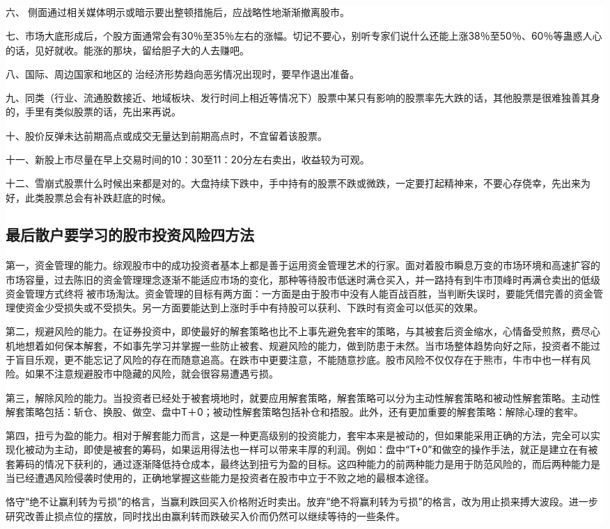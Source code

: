 六、 侧面通过相关媒体明示或暗示要出整顿措施后，应战略性地渐渐撤离股市。

七、市场大底形成后，个股方面通常会有30％至35％左右的涨幅。切记不要心，别听专家们说什么还能上涨38％至50％、60％等蛊惑人心的话，见好就收。能涨的那块，留给胆子大的人去赚吧。

八、国际、周边国家和地区的 治经济形势趋向恶劣情况出现时，要早作退出准备。

九、同类（行业、流通股数接近、地域板块、发行时间上相近等情况下）股票中某只有影响的股票率先大跌的话，其他股票是很难独善其身的，手里有类似股票的话，先出来再说。

十、股价反弹未达前期高点或成交无量达到前期高点时，不宜留着该股票。

十一、新股上市尽量在早上交易时间的10：30至11：20分左右卖出，收益较为可观。

十二、雪崩式股票什么时候出来都是对的。大盘持续下跌中，手中持有的股票不跌或微跌，一定要打起精神来，不要心存侥幸，先出来为好，此类股票总会有补跌赶底的时候。

## 最后散户要学习的股市投资风险四方法

第一，资金管理的能力。综观股市中的成功投资者基本上都是善于运用资金管理艺术的行家。面对着股市瞬息万变的市场环境和高速扩容的市场容量，过去陈旧的资金管理理念逐渐不能适应市场的变化，那种等待股市低迷时满仓买入，并一路持有到牛市顶峰时再满仓卖出的低级资金管理方式终将 被市场淘汰。资金管理的目标有两方面：一方面是由于股市中没有人能百战百胜，当判断失误时，要能凭借完善的资金管理使资金少受损失或不受损失。另一方面要能达到上涨时手中有持股可以获利、下跌时有资金可以低买的效果。

第二，规避风险的能力。在证券投资中，即使最好的解套策略也比不上事先避免套牢的策略，与其被套后资金缩水，心情备受煎熬，费尽心机地想着如何保本解套，不如事先学习并掌握一些防止被套、规避风险的能力，做到防患于未然。当市场整体趋势向好之际，投资者不能过于盲目乐观，更不能忘记了风险的存在而随意追高。在跌市中更要注意，不能随意抄底。股市风险不仅仅存在于熊市，牛市中也一样有风险。如果不注意规避股市中隐藏的风险，就会很容易遭遇亏损。

第三，解除风险的能力。当投资者已经处于被套境地时，就要应用解套策略，解套策略可以分为主动性解套策略和被动性解套策略。主动性解套策略包括：斩仓、换股、做空、盘中T＋0；被动性解套策略包括补仓和捂股。此外，还有更加重要的解套策略：解除心理的套牢。

第四，扭亏为盈的能力。相对于解套能力而言，这是一种更高级别的投资能力，套牢本来是被动的，但如果能采用正确的方法，完全可以实现化被动为主动，即使是被套的筹码，如果运用得法也一样可以带来丰厚的利润。例如：盘中“T+0”和做空的操作手法，就正是建立在有被套筹码的情况下获利的，通过逐渐降低持仓成本，最终达到扭亏为盈的目标。这四种能力的前两种能力是用于防范风险的，而后两种能力是当已经遭遇风险侵袭时使用的，正确地掌握这些能力是投资者在股市中立于不败之地的最根本途径。

恪守“绝不让赢利转为亏损”的格言，当赢利跌回买入价格附近时卖出。放弃“绝不将赢利转为亏损”的格言，改为用止损来搏大波段。进一步研究改善止损点位的摆放，同时找出由赢利转而跌破买入价而仍然可以继续等待的一些条件。

